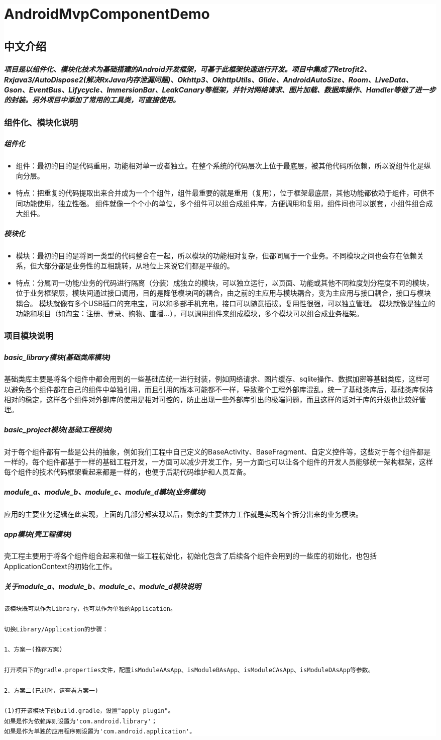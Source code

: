 # AndroidMvpComponentDemo



## 中文介绍

##### 项目是以组件化、模块化技术为基础搭建的Android开发框架，可基于此框架快速进行开发。项目中集成了Retrofit2、Rxjava3/AutoDispose2(解决RxJava内存泄漏问题)、Okhttp3、OkhttpUtils、Glide、AndroidAutoSize、Room、LiveData、Gson、EventBus、Lifycycle、ImmersionBar、LeakCanary等框架，并针对网络请求、图片加载、数据库操作、Handler等做了进一步的封装。另外项目中添加了常用的工具类，可直接使用。

### 组件化、模块化说明

##### 组件化

- 组件：最初的目的是代码重用，功能相对单一或者独立。在整个系统的代码层次上位于最底层，被其他代码所依赖，所以说组件化是纵向分层。

- 特点：把重复的代码提取出来合并成为一个个组件，组件最重要的就是重用（复用），位于框架最底层，其他功能都依赖于组件，可供不同功能使用，独立性强。
  组件就像一个个小的单位，多个组件可以组合成组件库，方便调用和复用，组件间也可以嵌套，小组件组合成大组件。

##### 模块化

- 模块：最初的目的是将同一类型的代码整合在一起，所以模块的功能相对复杂，但都同属于一个业务。不同模块之间也会存在依赖关系，但大部分都是业务性的互相跳转，从地位上来说它们都是平级的。

- 特点：分属同一功能/业务的代码进行隔离（分装）成独立的模块，可以独立运行，以页面、功能或其他不同粒度划分程度不同的模块，位于业务框架层，模块间通过接口调用，目的是降低模块间的耦合，由之前的主应用与模块耦合，变为主应用与接口耦合，接口与模块耦合。
  模块就像有多个USB插口的充电宝，可以和多部手机充电，接口可以随意插拔。复用性很强，可以独立管理。
  模块就像是独立的功能和项目（如淘宝：注册、登录、购物、直播...），可以调用组件来组成模块，多个模块可以组合成业务框架。

### 项目模块说明

##### basic_library模块(基础类库模块)

基础类库主要是将各个组件中都会用到的一些基础库统一进行封装，例如网络请求、图片缓存、sqlite操作、数据加密等基础类库，这样可以避免各个组件都在自己的组件中单独引用，而且引用的版本可能都不一样，导致整个工程外部库混乱，统一了基础类库后，基础类库保持相对的稳定，这样各个组件对外部库的使用是相对可控的，防止出现一些外部库引出的极端问题，而且这样的话对于库的升级也比较好管理。

##### basic_project模块(基础工程模块)

对于每个组件都有一些是公共的抽象，例如我们工程中自己定义的BaseActivity、BaseFragment、自定义控件等，这些对于每个组件都是一样的，每个组件都基于一样的基础工程开发，一方面可以减少开发工作，另一方面也可以让各个组件的开发人员能够统一架构框架，这样每个组件的技术代码框架看起来都是一样的，也便于后期代码维护和人员互备。

##### module_a、module_b、module_c、module_d模块(业务模块)

应用的主要业务逻辑在此实现，上面的几部分都实现以后，剩余的主要体力工作就是实现各个拆分出来的业务模块。

##### app模块(壳工程模块)

壳工程主要用于将各个组件组合起来和做一些工程初始化，初始化包含了后续各个组件会用到的一些库的初始化，也包括ApplicationContext的初始化工作。

##### 关于module_a、module_b、module_c、module_d模块说明

```
该模块既可以作为Library，也可以作为单独的Application。

切换Library/Application的步骤：

1、方案一(推荐方案)

打开项目下的gradle.properties文件，配置isModuleAAsApp、isModuleBAsApp、isModuleCAsApp、isModuleDAsApp等参数。

2、方案二(已过时，请查看方案一)

(1)打开该模块下的build.gradle，设置"apply plugin"。
如果是作为依赖库则设置为'com.android.library'；
如果是作为单独的应用程序则设置为'com.android.application'。

```